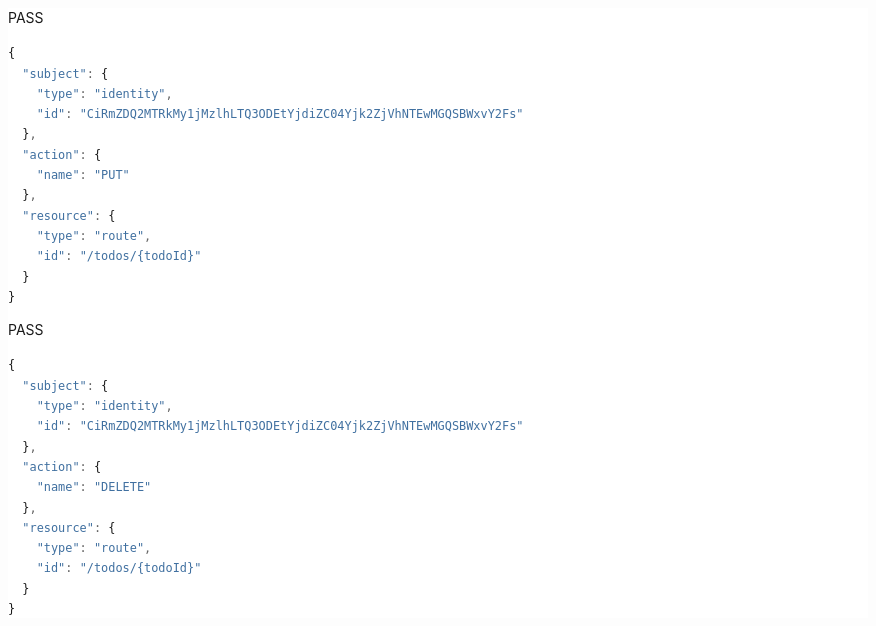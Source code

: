   </td>
  </tr>
  <tr>
    <td bgColor="green">PASS</td>
    <td>

```js
{
  "subject": {
    "type": "identity",
    "id": "CiRmZDQ2MTRkMy1jMzlhLTQ3ODEtYjdiZC04Yjk2ZjVhNTEwMGQSBWxvY2Fs"
  },
  "action": {
    "name": "PUT"
  },
  "resource": {
    "type": "route",
    "id": "/todos/{todoId}"
  }
}
```

  </td>
  </tr>
  <tr>
    <td bgColor="green">PASS</td>
    <td>

```js
{
  "subject": {
    "type": "identity",
    "id": "CiRmZDQ2MTRkMy1jMzlhLTQ3ODEtYjdiZC04Yjk2ZjVhNTEwMGQSBWxvY2Fs"
  },
  "action": {
    "name": "DELETE"
  },
  "resource": {
    "type": "route",
    "id": "/todos/{todoId}"
  }
}
```

  </td>
  </tr>
</table>
